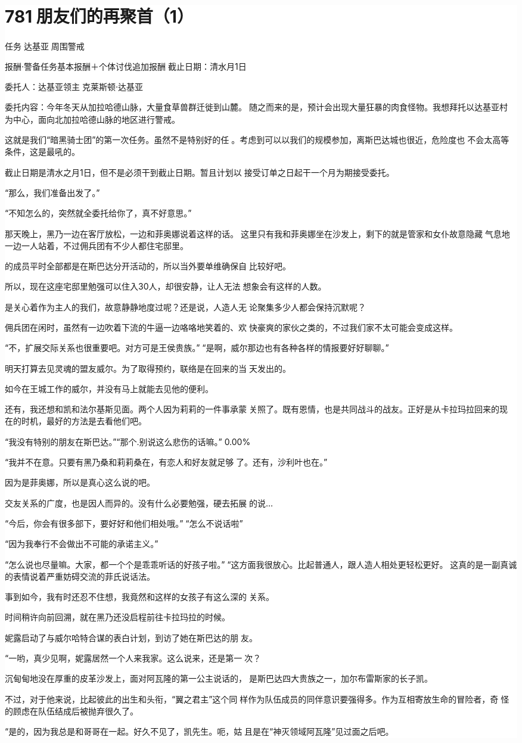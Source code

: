 # 781 朋友们的再聚首（1）

任务 达基亚 周围警戒

报酬·警备任务基本报酬＋个体讨伐追加报酬 截止日期：清水月1日

委托人：达基亚领主 克莱斯顿·达基亚

委托内容：今年冬天从加拉哈德山脉，大量食草兽群迁徙到山麓。 随之而来的是，预计会出现大量狂暴的肉食怪物。我想拜托以达基亚村 为中心，面向北加拉哈德山脉的地区进行警戒。

这就是我们“暗黑骑士团”的第一次任务。虽然不是特别好的任 。考虑到可以以我们的规模参加，离斯巴达城也很近，危险度也 不会太高等条件，这是最吼的。

截止日期是清水之月1日，但不是必须干到截止日期。暂且计划以 接受订单之日起干一个月为期接受委托。

“那么，我们准备出发了。”

“不知怎么的，突然就全委托给你了，真不好意思。”

那天晚上，黑乃一边在客厅放松，一边和菲奥娜说着这样的话。 这里只有我和菲奥娜坐在沙发上，剩下的就是管家和女仆故意隐藏 气息地一边一人站着，不过佣兵团有不少人都住宅邸里。

的成员平时全部都是在斯巴达分开活动的，所以当外要单维确保自 比较好吧。

所以，现在这座宅邸里勉强可以住入30人，却很安静，让人无法 想象会有这样的人数。

是关心着作为主人的我们，故意静静地度过呢？还是说，人造人无 论聚集多少人都会保持沉默呢？

佣兵团在闲时，虽然有一边吹着下流的牛逼一边咯咯地笑着的、欢 快豪爽的家伙之类的，不过我们家不太可能会变成这样。

“不，扩展交际关系也很重要吧。对方可是王侯贵族。” “是啊，威尔那边也有各种各样的情报要好好聊聊。”

明天打算去见灵魂的盟友威尔。为了取得预约，联络是在回来的当 天发出的。

如今在王城工作的威尔，并没有马上就能去见他的便利。

还有，我还想和凯和法尔基斯见面。两个人因为莉莉的一件事承蒙 关照了。既有恩情，也是共同战斗的战友。正好是从卡拉玛拉回来的现 在的时机，最好的方法是去看他们吧。

“我没有特别的朋友在斯巴达。”“那个.别说这么悲伤的话嘛。” 0.00%

“我并不在意。只要有黑乃桑和莉莉桑在，有恋人和好友就足够 了。还有，沙利叶也在。”

因为是菲奥娜，所以是真心这么说的吧。

交友关系的广度，也是因人而异的。没有什么必要勉强，硬去拓展 的说...

“今后，你会有很多部下，要好好和他们相处哦。” “怎么不说话啦”

“因为我奉行不会做出不可能的承诺主义。”

“怎么说也尽量嘛。大家，都一个个是乖乖听话的好孩子啦。” “这方面我很放心。比起普通人，跟人造人相处更轻松更好。 这真的是一副真诚的表情说着严重妨碍交流的菲氏说话法。

事到如今，我有时还忍不住想，我竟然和这样的女孩子有这么深的 关系。

时间稍许向前回溯，就在黑乃还没启程前往卡拉玛拉的时候。

妮露启动了与威尔哈特合谋的表白计划，到访了她在斯巴达的朋 友。

“一哟，真少见啊，妮露居然一个人来我家。这么说来，还是第一 次？

沉甸甸地没在厚重的皮革沙发上，面对阿瓦隆的第一公主说话的， 是斯巴达四大贵族之一，加尔布雷斯家的长子凯。

不过，对于他来说，比起彼此的出生和头衔，“翼之君主”这个同 样作为队伍成员的同伴意识要强得多。作为互相寄放生命的冒险者，奇 怪的顾虑在队伍结成后被抛弃很久了。

“是的，因为我总是和哥哥在一起。好久不见了，凯先生。呃，姑 且是在“神灭领域阿瓦隆”见过面之后吧。
